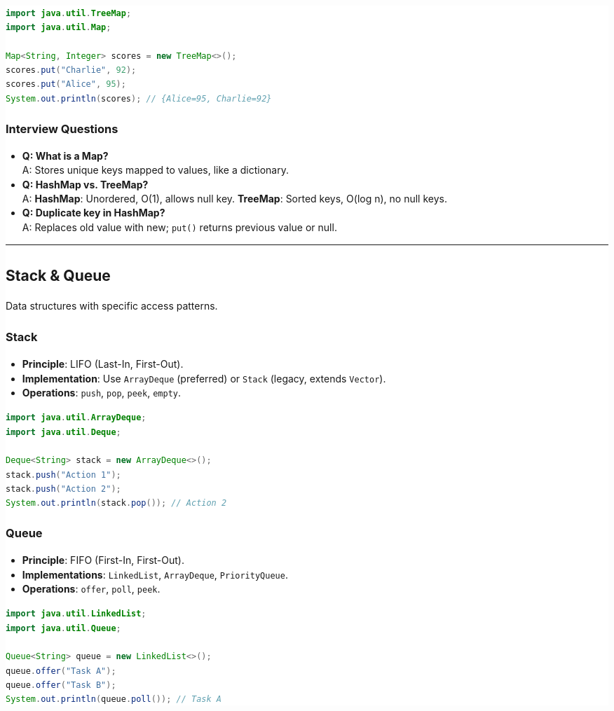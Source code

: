 ```java
import java.util.TreeMap;
import java.util.Map;

Map<String, Integer> scores = new TreeMap<>();
scores.put("Charlie", 92);
scores.put("Alice", 95);
System.out.println(scores); // {Alice=95, Charlie=92}
```

### Interview Questions
- **Q: What is a Map?**  
  A: Stores unique keys mapped to values, like a dictionary.
- **Q: HashMap vs. TreeMap?**  
  A: **HashMap**: Unordered, O(1), allows null key. **TreeMap**: Sorted keys, O(log n), no null keys.
- **Q: Duplicate key in HashMap?**  
  A: Replaces old value with new; `put()` returns previous value or null.

---

## Stack & Queue
Data structures with specific access patterns.

### Stack
- **Principle**: LIFO (Last-In, First-Out).
- **Implementation**: Use `ArrayDeque` (preferred) or `Stack` (legacy, extends `Vector`).
- **Operations**: `push`, `pop`, `peek`, `empty`.

```java
import java.util.ArrayDeque;
import java.util.Deque;

Deque<String> stack = new ArrayDeque<>();
stack.push("Action 1");
stack.push("Action 2");
System.out.println(stack.pop()); // Action 2
```

### Queue
- **Principle**: FIFO (First-In, First-Out).
- **Implementations**: `LinkedList`, `ArrayDeque`, `PriorityQueue`.
- **Operations**: `offer`, `poll`, `peek`.

```java
import java.util.LinkedList;
import java.util.Queue;

Queue<String> queue = new LinkedList<>();
queue.offer("Task A");
queue.offer("Task B");
System.out.println(queue.poll()); // Task A
```
